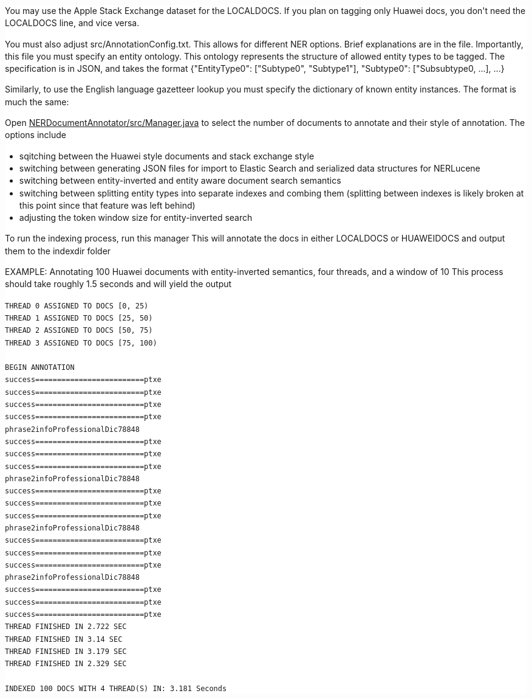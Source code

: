 You may use the Apple Stack Exchange dataset for the LOCALDOCS. If you plan on tagging only Huawei docs, you don't need the LOCALDOCS line, and vice versa.

You must also adjust src/AnnotationConfig.txt. This allows for different NER options. Brief explanations are in the file.
Importantly, this file you must specify an entity ontology. This ontology represents the structure of allowed entity types to be tagged. The specification is in JSON, and takes the format
{"EntityType0": ["Subtype0", "Subtype1"], "Subtype0": ["Subsubtype0, ...], ...}

Similarly, to use the English language gazetteer lookup you must specify the dictionary of known entity instances. The format is much the same:


Open [NERDocumentAnnotator/src/Manager.java](NERDocumentAnnotator/src/Manager.java) to select the number of documents to annotate and their style of annotation.
The options include
* sqitching between the Huawei style documents and stack exchange style
* switching between generating JSON files for import to Elastic Search and serialized data structures for NERLucene
* switching between entity-inverted and entity aware document search semantics
* switching between splitting entity types into separate indexes and combing them (splitting between indexes is likely broken at this point since that feature was left behind)
* adjusting the token window size for entity-inverted search

To run the indexing process, run this manager
This will annotate the docs in either LOCALDOCS or HUAWEIDOCS and output them to the indexdir folder

EXAMPLE: Annotating 100 Huawei documents with entity-inverted semantics, four threads, and a window of 10
This process should take roughly 1.5 seconds and will yield the output
```
THREAD 0 ASSIGNED TO DOCS [0, 25)
THREAD 1 ASSIGNED TO DOCS [25, 50)
THREAD 2 ASSIGNED TO DOCS [50, 75)
THREAD 3 ASSIGNED TO DOCS [75, 100)

BEGIN ANNOTATION
success=========================ptxe
success=========================ptxe
success=========================ptxe
success=========================ptxe
phrase2infoProfessionalDic78848
success=========================ptxe
success=========================ptxe
success=========================ptxe
phrase2infoProfessionalDic78848
success=========================ptxe
success=========================ptxe
success=========================ptxe
phrase2infoProfessionalDic78848
success=========================ptxe
success=========================ptxe
success=========================ptxe
phrase2infoProfessionalDic78848
success=========================ptxe
success=========================ptxe
success=========================ptxe
THREAD FINISHED IN 2.722 SEC
THREAD FINISHED IN 3.14 SEC
THREAD FINISHED IN 3.179 SEC
THREAD FINISHED IN 2.329 SEC

INDEXED 100 DOCS WITH 4 THREAD(S) IN: 3.181 Seconds
```
